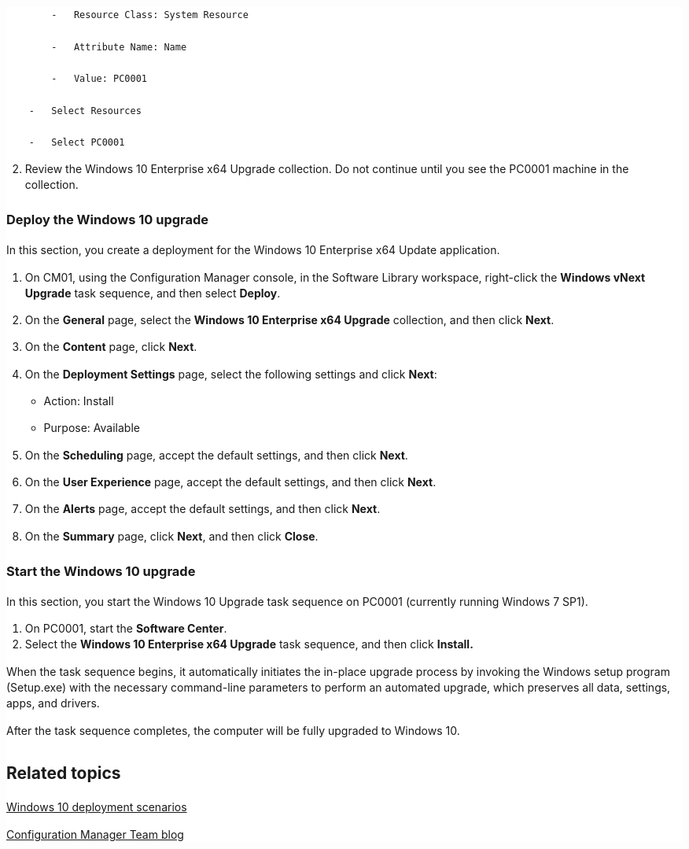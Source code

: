             -   Resource Class: System Resource

            -   Attribute Name: Name

            -   Value: PC0001

        -   Select Resources

        -   Select PC0001

2.  Review the Windows 10 Enterprise x64 Upgrade collection. Do not continue until you see the PC0001 machine in the collection.

### Deploy the Windows 10 upgrade

In this section, you create a deployment for the Windows 10 Enterprise x64 Update application.

1.  On CM01, using the Configuration Manager console, in the Software Library workspace, right-click the **Windows vNext Upgrade** task sequence, and then select **Deploy**.
2.  On the **General** page, select the **Windows 10 Enterprise x64 Upgrade** collection, and then click **Next**.
3.  On the **Content** page, click **Next**.
4.  On the **Deployment Settings** page, select the following settings and click **Next**:
    -   Action: Install

    -   Purpose: Available

5.  On the **Scheduling** page, accept the default settings, and then click **Next**.
6.  On the **User Experience** page, accept the default settings, and then click **Next**.
7.  On the **Alerts** page, accept the default settings, and then click **Next**.
8.  On the **Summary** page, click **Next**, and then click **Close**.

### Start the Windows 10 upgrade

In this section, you start the Windows 10 Upgrade task sequence on PC0001 (currently running Windows 7 SP1).

1.  On PC0001, start the **Software Center**.
2.  Select the **Windows 10 Enterprise x64 Upgrade** task sequence, and then click **Install.**

When the task sequence begins, it automatically initiates the in-place upgrade process by invoking the Windows setup program (Setup.exe) with the necessary command-line parameters to perform an automated upgrade, which preserves all data, settings, apps, and drivers.

After the task sequence completes, the computer will be fully upgraded to Windows 10.

## Related topics


[Windows 10 deployment scenarios](../windows-10-deployment-scenarios.md)

[Configuration Manager Team blog](https://go.microsoft.com/fwlink/p/?LinkId=620109)

 

 





